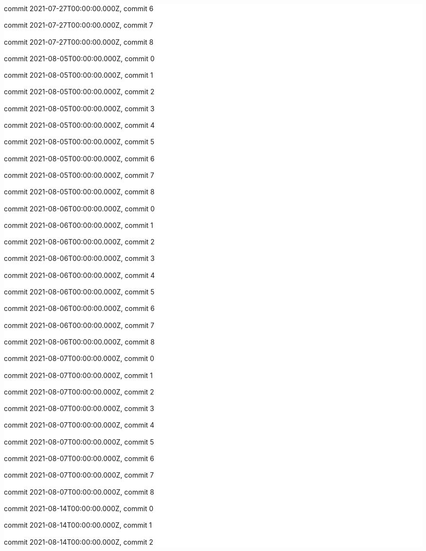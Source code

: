 commit 2021-07-27T00:00:00.000Z, commit 6

commit 2021-07-27T00:00:00.000Z, commit 7

commit 2021-07-27T00:00:00.000Z, commit 8

commit 2021-08-05T00:00:00.000Z, commit 0

commit 2021-08-05T00:00:00.000Z, commit 1

commit 2021-08-05T00:00:00.000Z, commit 2

commit 2021-08-05T00:00:00.000Z, commit 3

commit 2021-08-05T00:00:00.000Z, commit 4

commit 2021-08-05T00:00:00.000Z, commit 5

commit 2021-08-05T00:00:00.000Z, commit 6

commit 2021-08-05T00:00:00.000Z, commit 7

commit 2021-08-05T00:00:00.000Z, commit 8

commit 2021-08-06T00:00:00.000Z, commit 0

commit 2021-08-06T00:00:00.000Z, commit 1

commit 2021-08-06T00:00:00.000Z, commit 2

commit 2021-08-06T00:00:00.000Z, commit 3

commit 2021-08-06T00:00:00.000Z, commit 4

commit 2021-08-06T00:00:00.000Z, commit 5

commit 2021-08-06T00:00:00.000Z, commit 6

commit 2021-08-06T00:00:00.000Z, commit 7

commit 2021-08-06T00:00:00.000Z, commit 8

commit 2021-08-07T00:00:00.000Z, commit 0

commit 2021-08-07T00:00:00.000Z, commit 1

commit 2021-08-07T00:00:00.000Z, commit 2

commit 2021-08-07T00:00:00.000Z, commit 3

commit 2021-08-07T00:00:00.000Z, commit 4

commit 2021-08-07T00:00:00.000Z, commit 5

commit 2021-08-07T00:00:00.000Z, commit 6

commit 2021-08-07T00:00:00.000Z, commit 7

commit 2021-08-07T00:00:00.000Z, commit 8

commit 2021-08-14T00:00:00.000Z, commit 0

commit 2021-08-14T00:00:00.000Z, commit 1

commit 2021-08-14T00:00:00.000Z, commit 2
